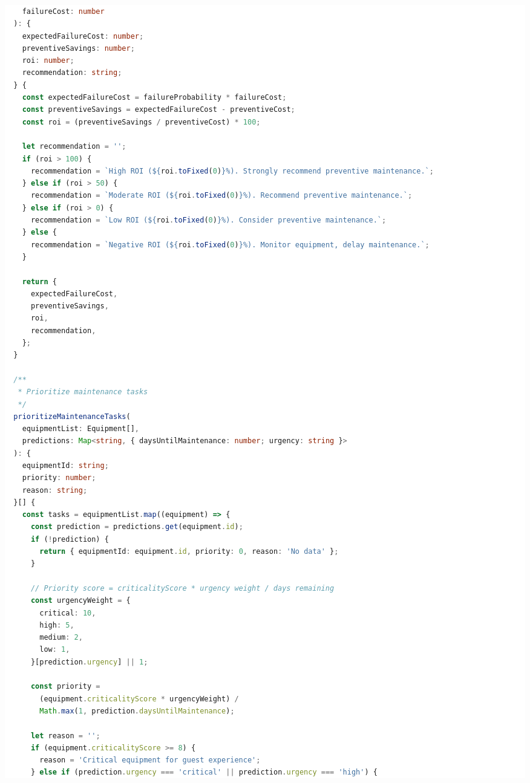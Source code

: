 ```typescript
    failureCost: number
  ): {
    expectedFailureCost: number;
    preventiveSavings: number;
    roi: number;
    recommendation: string;
  } {
    const expectedFailureCost = failureProbability * failureCost;
    const preventiveSavings = expectedFailureCost - preventiveCost;
    const roi = (preventiveSavings / preventiveCost) * 100;

    let recommendation = '';
    if (roi > 100) {
      recommendation = `High ROI (${roi.toFixed(0)}%). Strongly recommend preventive maintenance.`;
    } else if (roi > 50) {
      recommendation = `Moderate ROI (${roi.toFixed(0)}%). Recommend preventive maintenance.`;
    } else if (roi > 0) {
      recommendation = `Low ROI (${roi.toFixed(0)}%). Consider preventive maintenance.`;
    } else {
      recommendation = `Negative ROI (${roi.toFixed(0)}%). Monitor equipment, delay maintenance.`;
    }

    return {
      expectedFailureCost,
      preventiveSavings,
      roi,
      recommendation,
    };
  }

  /**
   * Prioritize maintenance tasks
   */
  prioritizeMaintenanceTasks(
    equipmentList: Equipment[],
    predictions: Map<string, { daysUntilMaintenance: number; urgency: string }>
  ): {
    equipmentId: string;
    priority: number;
    reason: string;
  }[] {
    const tasks = equipmentList.map((equipment) => {
      const prediction = predictions.get(equipment.id);
      if (!prediction) {
        return { equipmentId: equipment.id, priority: 0, reason: 'No data' };
      }

      // Priority score = criticalityScore * urgency weight / days remaining
      const urgencyWeight = {
        critical: 10,
        high: 5,
        medium: 2,
        low: 1,
      }[prediction.urgency] || 1;

      const priority =
        (equipment.criticalityScore * urgencyWeight) /
        Math.max(1, prediction.daysUntilMaintenance);

      let reason = '';
      if (equipment.criticalityScore >= 8) {
        reason = 'Critical equipment for guest experience';
      } else if (prediction.urgency === 'critical' || prediction.urgency === 'high') {
```